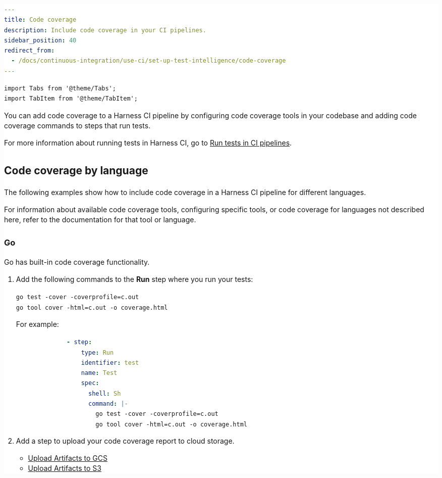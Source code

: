 ```yaml
---
title: Code coverage
description: Include code coverage in your CI pipelines.
sidebar_position: 40
redirect_from:
  - /docs/continuous-integration/use-ci/set-up-test-intelligence/code-coverage
---
```


```mdx-code-block
import Tabs from '@theme/Tabs';
import TabItem from '@theme/TabItem';
```

You can add code coverage to a Harness CI pipeline by configuring code coverage tools in your codebase and adding code coverage commands to steps that run tests.

For more information about running tests in Harness CI, go to [Run tests in CI pipelines](./run-tests-in-ci.md).

## Code coverage by language

The following examples show how to include code coverage in a Harness CI pipeline for different languages.

For information about available code coverage tools, configuring specific tools, or code coverage for languages not described here, refer to the documentation for that tool or language.

### Go

Go has built-in code coverage functionality.

1. Add the following commands to the **Run** step where you run your tests:

   ```
   go test -cover -coverprofile=c.out
   go tool cover -html=c.out -o coverage.html
   ```

   For example:

   ```yaml
                 - step:
                     type: Run
                     identifier: test
                     name: Test
                     spec:
                       shell: Sh
                       command: |-
                         go test -cover -coverprofile=c.out
                         go tool cover -html=c.out -o coverage.html
   ```

2. Add a step to upload your code coverage report to cloud storage.

   * [Upload Artifacts to GCS](../build-and-upload-artifacts/upload-artifacts-to-gcs-step-settings.md)
   * [Upload Artifacts to S3](../build-and-upload-artifacts/upload-artifacts-to-s-3-step-settings.md)
